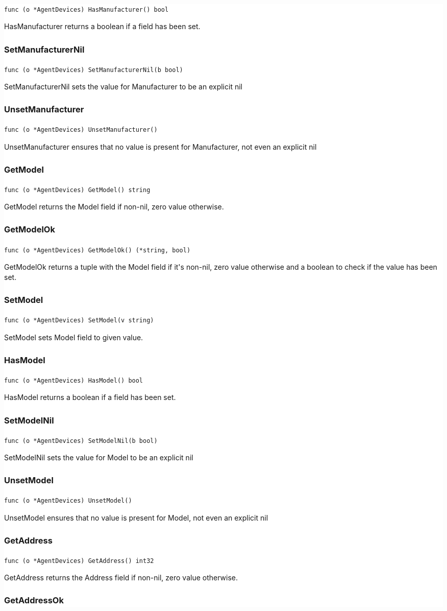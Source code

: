 `func (o *AgentDevices) HasManufacturer() bool`

HasManufacturer returns a boolean if a field has been set.

### SetManufacturerNil

`func (o *AgentDevices) SetManufacturerNil(b bool)`

 SetManufacturerNil sets the value for Manufacturer to be an explicit nil

### UnsetManufacturer
`func (o *AgentDevices) UnsetManufacturer()`

UnsetManufacturer ensures that no value is present for Manufacturer, not even an explicit nil
### GetModel

`func (o *AgentDevices) GetModel() string`

GetModel returns the Model field if non-nil, zero value otherwise.

### GetModelOk

`func (o *AgentDevices) GetModelOk() (*string, bool)`

GetModelOk returns a tuple with the Model field if it's non-nil, zero value otherwise
and a boolean to check if the value has been set.

### SetModel

`func (o *AgentDevices) SetModel(v string)`

SetModel sets Model field to given value.

### HasModel

`func (o *AgentDevices) HasModel() bool`

HasModel returns a boolean if a field has been set.

### SetModelNil

`func (o *AgentDevices) SetModelNil(b bool)`

 SetModelNil sets the value for Model to be an explicit nil

### UnsetModel
`func (o *AgentDevices) UnsetModel()`

UnsetModel ensures that no value is present for Model, not even an explicit nil
### GetAddress

`func (o *AgentDevices) GetAddress() int32`

GetAddress returns the Address field if non-nil, zero value otherwise.

### GetAddressOk
